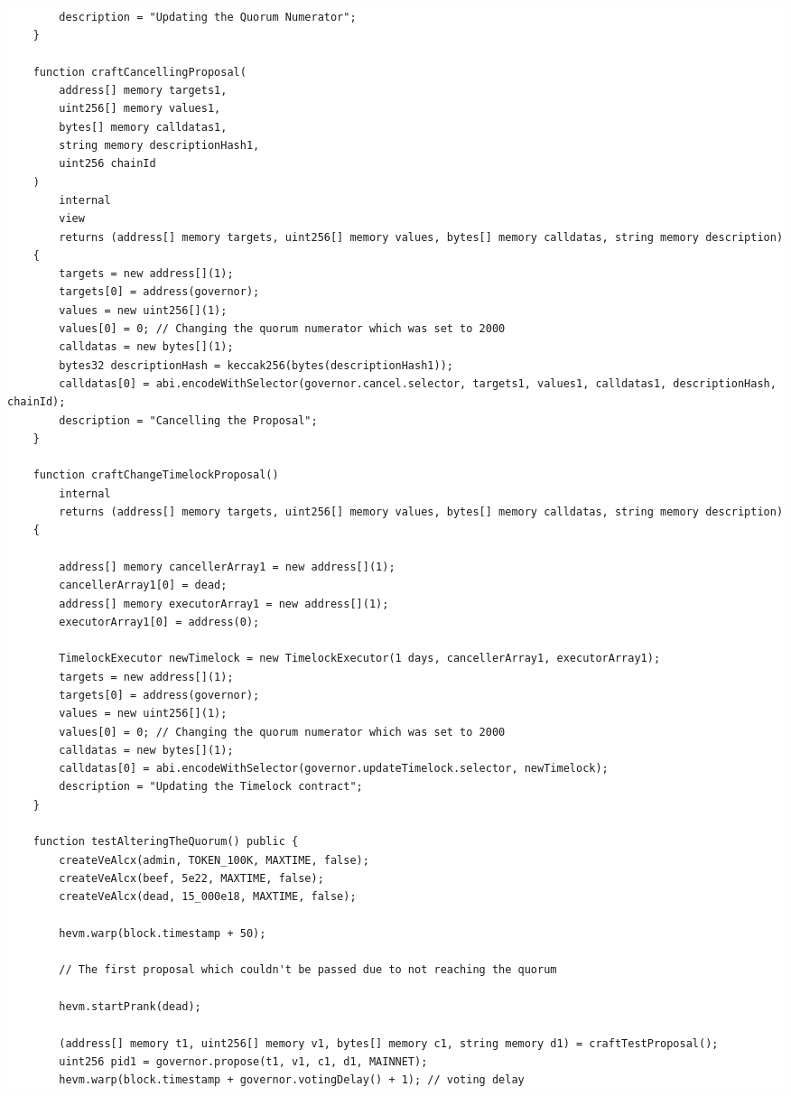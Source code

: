 ```Solidity
        description = "Updating the Quorum Numerator";
    }

    function craftCancellingProposal(
        address[] memory targets1,
        uint256[] memory values1,
        bytes[] memory calldatas1,
        string memory descriptionHash1,
        uint256 chainId
    )
        internal
        view
        returns (address[] memory targets, uint256[] memory values, bytes[] memory calldatas, string memory description)
    {
        targets = new address[](1);
        targets[0] = address(governor);
        values = new uint256[](1);
        values[0] = 0; // Changing the quorum numerator which was set to 2000
        calldatas = new bytes[](1);
        bytes32 descriptionHash = keccak256(bytes(descriptionHash1));
        calldatas[0] = abi.encodeWithSelector(governor.cancel.selector, targets1, values1, calldatas1, descriptionHash, chainId);
        description = "Cancelling the Proposal";
    }

    function craftChangeTimelockProposal()
        internal
        returns (address[] memory targets, uint256[] memory values, bytes[] memory calldatas, string memory description)
    {

        address[] memory cancellerArray1 = new address[](1);
        cancellerArray1[0] = dead;
        address[] memory executorArray1 = new address[](1);
        executorArray1[0] = address(0);

        TimelockExecutor newTimelock = new TimelockExecutor(1 days, cancellerArray1, executorArray1);
        targets = new address[](1);
        targets[0] = address(governor);
        values = new uint256[](1);
        values[0] = 0; // Changing the quorum numerator which was set to 2000
        calldatas = new bytes[](1);
        calldatas[0] = abi.encodeWithSelector(governor.updateTimelock.selector, newTimelock);
        description = "Updating the Timelock contract";
    }

    function testAlteringTheQuorum() public {
        createVeAlcx(admin, TOKEN_100K, MAXTIME, false);
        createVeAlcx(beef, 5e22, MAXTIME, false);
        createVeAlcx(dead, 15_000e18, MAXTIME, false);

        hevm.warp(block.timestamp + 50);

        // The first proposal which couldn't be passed due to not reaching the quorum

        hevm.startPrank(dead);

        (address[] memory t1, uint256[] memory v1, bytes[] memory c1, string memory d1) = craftTestProposal();
        uint256 pid1 = governor.propose(t1, v1, c1, d1, MAINNET);
        hevm.warp(block.timestamp + governor.votingDelay() + 1); // voting delay
```
